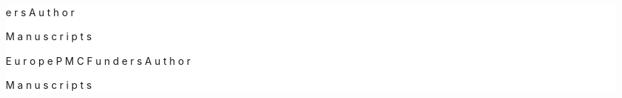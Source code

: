 e
r
s
A
u
t
h
o
r

M
a
n
u
s
c
r
i
p
t
s

E
u
r
o
p
e
P
M
C
F
u
n
d
e
r
s
A
u
t
h
o
r

M
a
n
u
s
c
r
i
p
t
s
